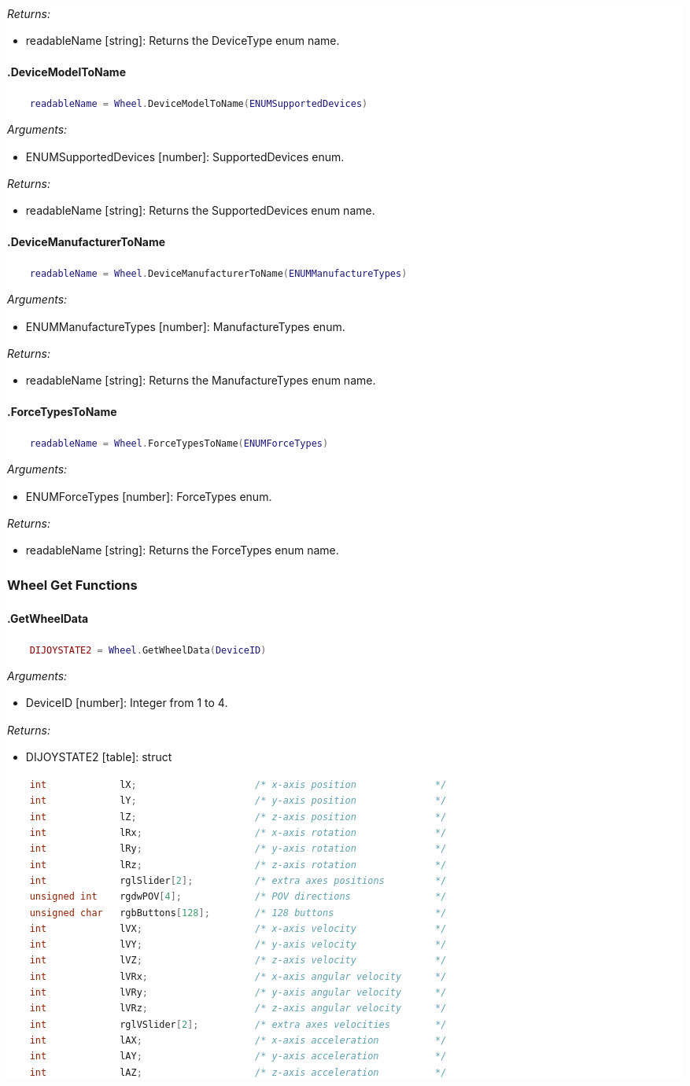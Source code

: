 *Returns:*
- readableName [string]: Returns the DeviceType enum name.

#### .DeviceModelToName
```lua
	readableName = Wheel.DeviceModelToName(ENUMSupportedDevices)
```

*Arguments:*
- ENUMSupportedDevices [number]: SupportedDevices enum.

*Returns:*
- readableName [string]: Returns the SupportedDevices enum name.

#### .DeviceManufacturerToName
```lua
	readableName = Wheel.DeviceManufacturerToName(ENUMManufactureTypes)
```

*Arguments:*
- ENUMManufactureTypes [number]: ManufactureTypes enum.

*Returns:*
- readableName [string]: Returns the ManufactureTypes enum name.

#### .ForceTypesToName
```lua
	readableName = Wheel.ForceTypesToName(ENUMForceTypes)
```

*Arguments:*
- ENUMForceTypes [number]: ForceTypes enum.

*Returns:*
- readableName [string]: Returns the ForceTypes enum name.


### Wheel Get Functions

#### .GetWheelData
```lua
	DIJOYSTATE2 = Wheel.GetWheelData(DeviceID)
```

*Arguments:*
- DeviceID [number]: Integer from 1 to 4.

*Returns:*
- DIJOYSTATE2 [table]: struct
```cpp
	int				lX;                     /* x-axis position              */
	int				lY;                     /* y-axis position              */
	int				lZ;                     /* z-axis position              */
	int				lRx;                    /* x-axis rotation              */
	int				lRy;                    /* y-axis rotation              */
	int				lRz;                    /* z-axis rotation              */
	int				rglSlider[2];           /* extra axes positions         */
	unsigned int	rgdwPOV[4];             /* POV directions               */
	unsigned char   rgbButtons[128];        /* 128 buttons                  */
	int				lVX;                    /* x-axis velocity              */
	int				lVY;                    /* y-axis velocity              */
	int				lVZ;                    /* z-axis velocity              */
	int				lVRx;                   /* x-axis angular velocity      */
	int				lVRy;                   /* y-axis angular velocity      */
	int				lVRz;                   /* z-axis angular velocity      */
	int				rglVSlider[2];          /* extra axes velocities        */
	int				lAX;                    /* x-axis acceleration          */
	int				lAY;                    /* y-axis acceleration          */
	int				lAZ;                    /* z-axis acceleration          */
```